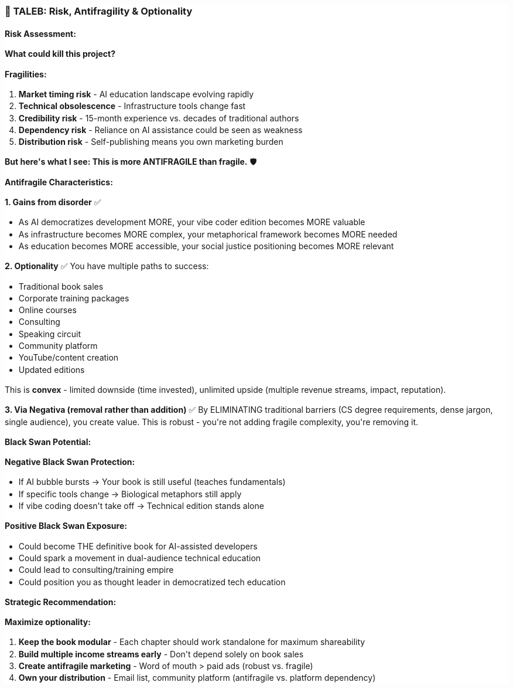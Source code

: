 
### 🎲 TALEB: Risk, Antifragility & Optionality

**Risk Assessment:**

**What could kill this project?**

**Fragilities:**
1. **Market timing risk** - AI education landscape evolving rapidly
2. **Technical obsolescence** - Infrastructure tools change fast
3. **Credibility risk** - 15-month experience vs. decades of traditional authors
4. **Dependency risk** - Reliance on AI assistance could be seen as weakness
5. **Distribution risk** - Self-publishing means you own marketing burden

**But here's what I see: This is more ANTIFRAGILE than fragile.** 🛡️

**Antifragile Characteristics:**

**1. Gains from disorder** ✅
- As AI democratizes development MORE, your vibe coder edition becomes MORE valuable
- As infrastructure becomes MORE complex, your metaphorical framework becomes MORE needed
- As education becomes MORE accessible, your social justice positioning becomes MORE relevant

**2. Optionality** ✅
You have multiple paths to success:
- Traditional book sales
- Corporate training packages
- Online courses
- Consulting
- Speaking circuit
- Community platform
- YouTube/content creation
- Updated editions

This is **convex** - limited downside (time invested), unlimited upside (multiple revenue streams, impact, reputation).

**3. Via Negativa (removal rather than addition)** ✅
By ELIMINATING traditional barriers (CS degree requirements, dense jargon, single audience), you create value. This is robust - you're not adding fragile complexity, you're removing it.

**Black Swan Potential:**

**Negative Black Swan Protection:**
- If AI bubble bursts → Your book is still useful (teaches fundamentals)
- If specific tools change → Biological metaphors still apply
- If vibe coding doesn't take off → Technical edition stands alone

**Positive Black Swan Exposure:**
- Could become THE definitive book for AI-assisted developers
- Could spark a movement in dual-audience technical education
- Could lead to consulting/training empire
- Could position you as thought leader in democratized tech education

**Strategic Recommendation:**

**Maximize optionality:**
1. **Keep the book modular** - Each chapter should work standalone for maximum shareability
2. **Build multiple income streams early** - Don't depend solely on book sales
3. **Create antifragile marketing** - Word of mouth > paid ads (robust vs. fragile)
4. **Own your distribution** - Email list, community platform (antifragile vs. platform dependency)

